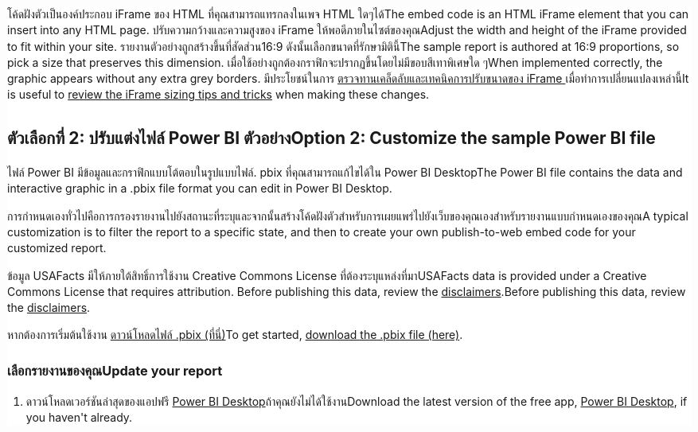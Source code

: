 <span data-ttu-id="17163-124">โค้ดฝังตัวเป็นองค์ประกอบ iFrame ของ HTML ที่คุณสามารถแทรกลงในเพจ HTML ใดๆได้</span><span class="sxs-lookup"><span data-stu-id="17163-124">The embed code is an HTML iFrame element that you can insert into any HTML page.</span></span> <span data-ttu-id="17163-125">ปรับความกว้างและความสูงของ iFrame ให้พอดีภายในไซต์ของคุณ</span><span class="sxs-lookup"><span data-stu-id="17163-125">Adjust the width and height of the iFrame provided to fit within your site.</span></span> <span data-ttu-id="17163-126">รายงานตัวอย่างถูกสร้างขึ้นที่สัดส่วน16:9 ดังนั้นเลือกขนาดที่รักษามิตินี้</span><span class="sxs-lookup"><span data-stu-id="17163-126">The sample report is authored at 16:9 proportions, so pick a size that preserves this dimension.</span></span> <span data-ttu-id="17163-127">เมื่อใช้อย่างถูกต้องกราฟิกจะปรากฏขึ้นโดยไม่มีขอบสีเทาพิเศษใด ๆ</span><span class="sxs-lookup"><span data-stu-id="17163-127">When implemented correctly, the graphic appears without any extra grey borders.</span></span> <span data-ttu-id="17163-128">มีประโยชน์ในการ [ ตรวจทานเคล็ดลับและเทคนิคการปรับขนาดของ iFrame ](../collaborate-share/service-publish-to-web.md#tips-for-iframe-height-and-width) เมื่อทำการเปลี่ยนแปลงเหล่านี้</span><span class="sxs-lookup"><span data-stu-id="17163-128">It is useful to [review the iFrame sizing tips and tricks](../collaborate-share/service-publish-to-web.md#tips-for-iframe-height-and-width) when making these changes.</span></span>

## <a name="option-2-customize-the-sample-power-bi-file"></a><span data-ttu-id="17163-129">ตัวเลือกที่ 2: ปรับแต่งไฟล์ Power BI ตัวอย่าง</span><span class="sxs-lookup"><span data-stu-id="17163-129">Option 2: Customize the sample Power BI file</span></span>

<span data-ttu-id="17163-130">ไฟล์ Power BI มีข้อมูลและกราฟิกแบบโต้ตอบในรูปแบบไฟล์. pbix ที่คุณสามารถแก้ไขได้ใน Power BI Desktop</span><span class="sxs-lookup"><span data-stu-id="17163-130">The Power BI file contains the data and interactive graphic in a .pbix file format you can edit in Power BI Desktop.</span></span>  

<span data-ttu-id="17163-131">การกำหนดเองทั่วไปคือการกรองรายงานไปยังสถานะที่ระบุและจากนั้นสร้างโค้ดฝังตัวสำหรับการเผยแพร่ไปยังเว็บของคุณเองสำหรับรายงานแบบกำหนดเองของคุณ</span><span class="sxs-lookup"><span data-stu-id="17163-131">A typical customization is to filter the report to a specific state, and then to create your own publish-to-web embed code for your customized report.</span></span>

<span data-ttu-id="17163-132">ข้อมูล USAFacts มีให้ภายใต้สิทธิ์การใช้งาน Creative Commons License ที่ต้องระบุแหล่งที่มา</span><span class="sxs-lookup"><span data-stu-id="17163-132">USAFacts data is provided under a Creative Commons License that requires attribution.</span></span> <span data-ttu-id="17163-133">Before publishing this data, review the [disclaimers](#disclaimers).</span><span class="sxs-lookup"><span data-stu-id="17163-133">Before publishing this data, review the [disclaimers](#disclaimers).</span></span>

<span data-ttu-id="17163-134">หากต้องการเริ่มต้นใช้งาน [ดาวน์โหลดไฟล์ .pbix (ที่นี่)](https://go.microsoft.com/fwlink/?linkid=2125058)</span><span class="sxs-lookup"><span data-stu-id="17163-134">To get started, [download the .pbix file (here)](https://go.microsoft.com/fwlink/?linkid=2125058).</span></span>

### <a name="update-your-report"></a><span data-ttu-id="17163-135">เลือกรายงานของคุณ</span><span class="sxs-lookup"><span data-stu-id="17163-135">Update your report</span></span> 

1. <span data-ttu-id="17163-136">ดาวน์โหลดเวอร์ชันล่าสุดของแอปฟรี [Power BI Desktop](https://powerbi.microsoft.com/desktop/)ถ้าคุณยังไม่ได้ใช้งาน</span><span class="sxs-lookup"><span data-stu-id="17163-136">Download the latest version of the free app, [Power BI Desktop](https://powerbi.microsoft.com/desktop/), if you haven't already.</span></span> 
